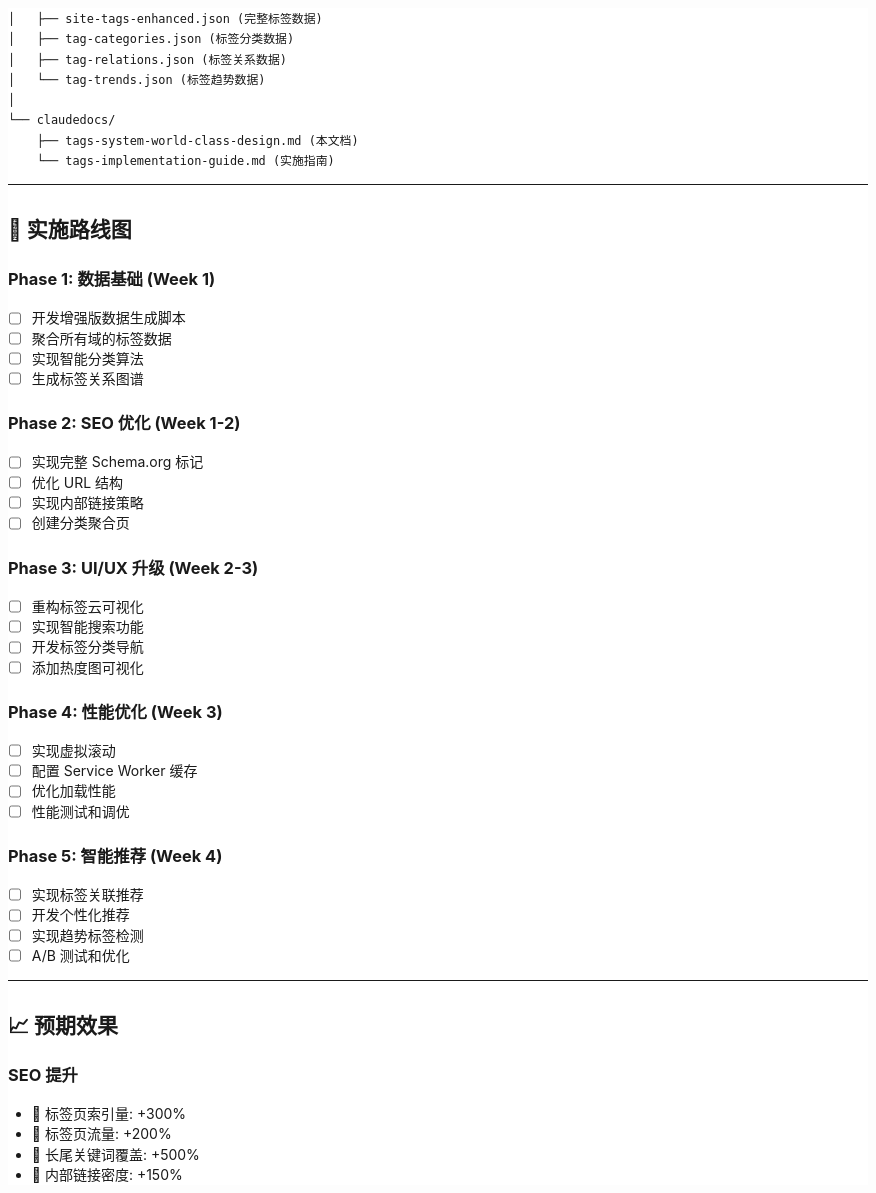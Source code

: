 ```
│   ├── site-tags-enhanced.json (完整标签数据)
│   ├── tag-categories.json (标签分类数据)
│   ├── tag-relations.json (标签关系数据)
│   └── tag-trends.json (标签趋势数据)
│
└── claudedocs/
    ├── tags-system-world-class-design.md (本文档)
    └── tags-implementation-guide.md (实施指南)
```

---

## 🚀 实施路线图

### Phase 1: 数据基础 (Week 1)
- [ ] 开发增强版数据生成脚本
- [ ] 聚合所有域的标签数据
- [ ] 实现智能分类算法
- [ ] 生成标签关系图谱

### Phase 2: SEO 优化 (Week 1-2)
- [ ] 实现完整 Schema.org 标记
- [ ] 优化 URL 结构
- [ ] 实现内部链接策略
- [ ] 创建分类聚合页

### Phase 3: UI/UX 升级 (Week 2-3)
- [ ] 重构标签云可视化
- [ ] 实现智能搜索功能
- [ ] 开发标签分类导航
- [ ] 添加热度图可视化

### Phase 4: 性能优化 (Week 3)
- [ ] 实现虚拟滚动
- [ ] 配置 Service Worker 缓存
- [ ] 优化加载性能
- [ ] 性能测试和调优

### Phase 5: 智能推荐 (Week 4)
- [ ] 实现标签关联推荐
- [ ] 开发个性化推荐
- [ ] 实现趋势标签检测
- [ ] A/B 测试和优化

---

## 📈 预期效果

### SEO 提升
- 🎯 标签页索引量: +300%
- 🎯 标签页流量: +200%
- 🎯 长尾关键词覆盖: +500%
- 🎯 内部链接密度: +150%
